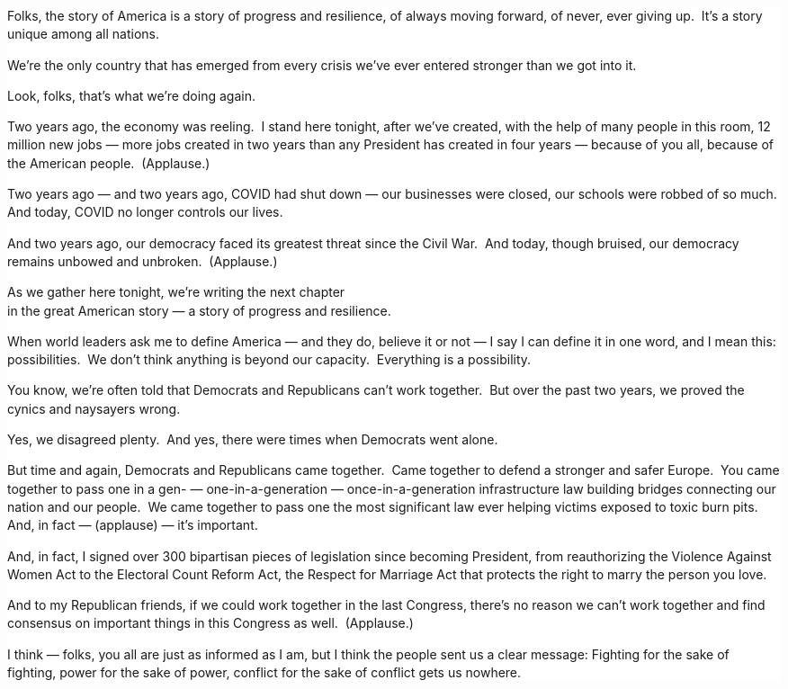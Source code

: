 Folks, the story of America is a story of progress and resilience, of
always moving forward, of never, ever giving up.  It’s a story unique
among all nations.  
  
We’re the only country that has emerged from every crisis we’ve ever
entered stronger than we got into it. 

Look, folks, that’s what we’re doing again.

Two years ago, the economy was reeling.  I stand here tonight, after
we’ve created, with the help of many people in this room, 12 million new
jobs — more jobs created in two years than any President has created in
four years — because of you all, because of the American people. 
(Applause.)

Two years ago — and two years ago, COVID had shut down — our businesses
were closed, our schools were robbed of so much.  And today, COVID no
longer controls our lives.  
  
And two years ago, our democracy faced its greatest threat since the
Civil War.  And today, though bruised, our democracy remains unbowed and
unbroken.  (Applause.)

As we gather here tonight, we’re writing the next chapter  
in the great American story — a story of progress and resilience. 

When world leaders ask me to define America — and they do, believe it or
not — I say I can define it in one word, and I mean this:
possibilities.  We don’t think anything is beyond our capacity. 
Everything is a possibility.

You know, we’re often told that Democrats and Republicans can’t work
together.  But over the past two years, we proved the cynics and
naysayers wrong.  
  
Yes, we disagreed plenty.  And yes, there were times when Democrats went
alone.  
  
But time and again, Democrats and Republicans came together.  Came
together to defend a stronger and safer Europe.  You came together to
pass one in a gen- — one-in-a-generation — once-in-a-generation
infrastructure law building bridges connecting our nation and our
people.  We came together to pass one the most significant law ever
helping victims exposed to toxic burn pits.  And, in fact — (applause) —
it’s important.  
  
And, in fact, I signed over 300 bipartisan pieces of legislation since
becoming President, from reauthorizing the Violence Against Women Act to
the Electoral Count Reform Act, the Respect for Marriage Act that
protects the right to marry the person you love.

And to my Republican friends, if we could work together in the last
Congress, there’s no reason we can’t work together and find consensus on
important things in this Congress as well.  (Applause.)  
  
I think — folks, you all are just as informed as I am, but I think the
people sent us a clear message: Fighting for the sake of fighting, power
for the sake of power, conflict for the sake of conflict gets us
nowhere.  
  